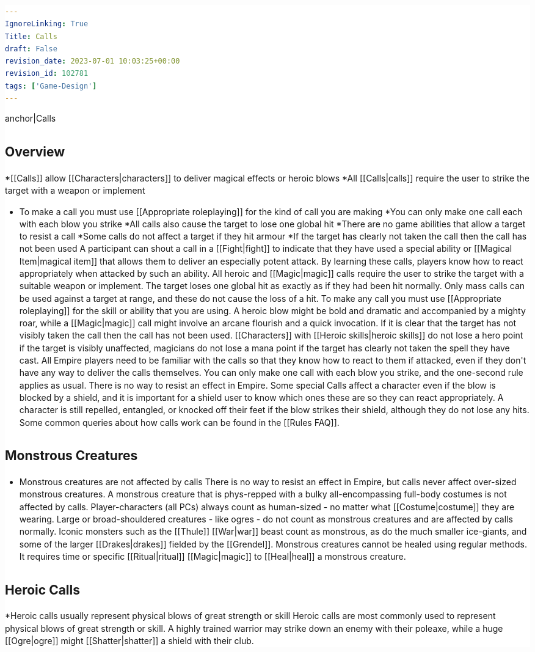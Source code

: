 ```yaml
---
IgnoreLinking: True
Title: Calls
draft: False
revision_date: 2023-07-01 10:03:25+00:00
revision_id: 102781
tags: ['Game-Design']
---
```


anchor|Calls
## Overview
*[[Calls]] allow [[Characters|characters]] to deliver magical effects or heroic blows
*All [[Calls|calls]] require the user to strike the target with a weapon or implement
* To make a call you must use [[Appropriate roleplaying]] for the kind of call you are making
*You can only make one call each with each blow you strike
*All calls also cause the target to lose one global hit
*There are no game abilities that allow a target to resist a call
*Some calls do not affect a target if they hit armour
*If the target has clearly not taken the call then the call has not been used
A participant can shout a call in a [[Fight|fight]] to indicate that they have used a special ability or [[Magical Item|magical item]] that allows them to deliver an especially potent attack. By learning these calls, players know how to react appropriately when attacked by such an ability.
All heroic and [[Magic|magic]] calls require the user to strike the target with a suitable weapon or implement. The target loses one global hit as exactly as if they had been hit normally. Only mass calls can be used against a target at range, and these do not cause the loss of a hit.
To make any call you must use [[Appropriate roleplaying]] for the skill or ability that you are using. A heroic blow might be bold and dramatic and accompanied by a mighty roar, while a [[Magic|magic]] call might involve an arcane flourish and a quick invocation.
If it is clear that the target has not visibly taken the call then the call has not been used. [[Characters]] with [[Heroic skills|heroic skills]] do not lose a hero point if the target is visibly unaffected, magicians do not lose a mana point if the target has clearly not taken the spell they have cast.
All Empire players need to be familiar with the calls so that they know how to react to them if attacked, even if they don't have any way to deliver the calls themselves.
You can only make one call with each blow you strike, and the one-second rule applies as usual.
There is no way to resist an effect in Empire. 
Some special Calls affect a character even if the blow is blocked by a shield, and it is important for a shield user to know which ones these are so they can react appropriately. A character is still repelled, entangled, or knocked off their feet if the blow strikes their shield, although they do not lose any hits.
Some common queries about how calls work can be found in the [[Rules FAQ]].
## Monstrous Creatures
* Monstrous creatures are not affected by calls
There is no way to resist an effect in Empire, but calls never affect over-sized monstrous creatures. A monstrous creature that is phys-repped with a bulky all-encompassing full-body costumes is not affected by calls. Player-characters (all PCs) always count as human-sized - no matter what [[Costume|costume]] they are wearing.
Large or broad-shouldered creatures - like ogres - do not count as monstrous creatures and are affected by calls normally. Iconic monsters such as the [[Thule]] [[War|war]] beast count as monstrous, as do the much smaller ice-giants, and some of the larger [[Drakes|drakes]] fielded by the [[Grendel]].
Monstrous creatures cannot be healed using regular methods. It requires time or specific [[Ritual|ritual]] [[Magic|magic]] to [[Heal|heal]] a monstrous creature.
## Heroic Calls
*Heroic calls usually represent physical blows of great strength or skill
Heroic calls are most commonly used to represent physical blows of great strength or skill. A highly trained warrior may strike down an enemy with their poleaxe, while a huge [[Ogre|ogre]] might [[Shatter|shatter]] a shield with their club.